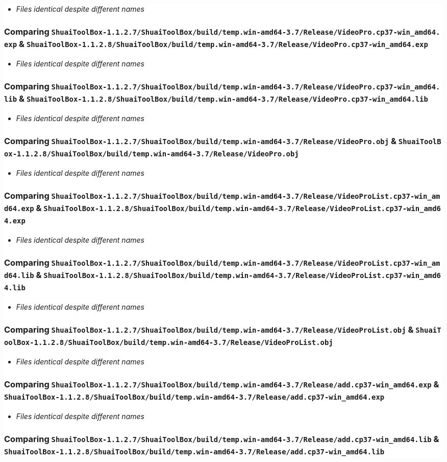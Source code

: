  * *Files identical despite different names*

### Comparing `ShuaiToolBox-1.1.2.7/ShuaiToolBox/build/temp.win-amd64-3.7/Release/VideoPro.cp37-win_amd64.exp` & `ShuaiToolBox-1.1.2.8/ShuaiToolBox/build/temp.win-amd64-3.7/Release/VideoPro.cp37-win_amd64.exp`

 * *Files identical despite different names*

### Comparing `ShuaiToolBox-1.1.2.7/ShuaiToolBox/build/temp.win-amd64-3.7/Release/VideoPro.cp37-win_amd64.lib` & `ShuaiToolBox-1.1.2.8/ShuaiToolBox/build/temp.win-amd64-3.7/Release/VideoPro.cp37-win_amd64.lib`

 * *Files identical despite different names*

### Comparing `ShuaiToolBox-1.1.2.7/ShuaiToolBox/build/temp.win-amd64-3.7/Release/VideoPro.obj` & `ShuaiToolBox-1.1.2.8/ShuaiToolBox/build/temp.win-amd64-3.7/Release/VideoPro.obj`

 * *Files identical despite different names*

### Comparing `ShuaiToolBox-1.1.2.7/ShuaiToolBox/build/temp.win-amd64-3.7/Release/VideoProList.cp37-win_amd64.exp` & `ShuaiToolBox-1.1.2.8/ShuaiToolBox/build/temp.win-amd64-3.7/Release/VideoProList.cp37-win_amd64.exp`

 * *Files identical despite different names*

### Comparing `ShuaiToolBox-1.1.2.7/ShuaiToolBox/build/temp.win-amd64-3.7/Release/VideoProList.cp37-win_amd64.lib` & `ShuaiToolBox-1.1.2.8/ShuaiToolBox/build/temp.win-amd64-3.7/Release/VideoProList.cp37-win_amd64.lib`

 * *Files identical despite different names*

### Comparing `ShuaiToolBox-1.1.2.7/ShuaiToolBox/build/temp.win-amd64-3.7/Release/VideoProList.obj` & `ShuaiToolBox-1.1.2.8/ShuaiToolBox/build/temp.win-amd64-3.7/Release/VideoProList.obj`

 * *Files identical despite different names*

### Comparing `ShuaiToolBox-1.1.2.7/ShuaiToolBox/build/temp.win-amd64-3.7/Release/add.cp37-win_amd64.exp` & `ShuaiToolBox-1.1.2.8/ShuaiToolBox/build/temp.win-amd64-3.7/Release/add.cp37-win_amd64.exp`

 * *Files identical despite different names*

### Comparing `ShuaiToolBox-1.1.2.7/ShuaiToolBox/build/temp.win-amd64-3.7/Release/add.cp37-win_amd64.lib` & `ShuaiToolBox-1.1.2.8/ShuaiToolBox/build/temp.win-amd64-3.7/Release/add.cp37-win_amd64.lib`
